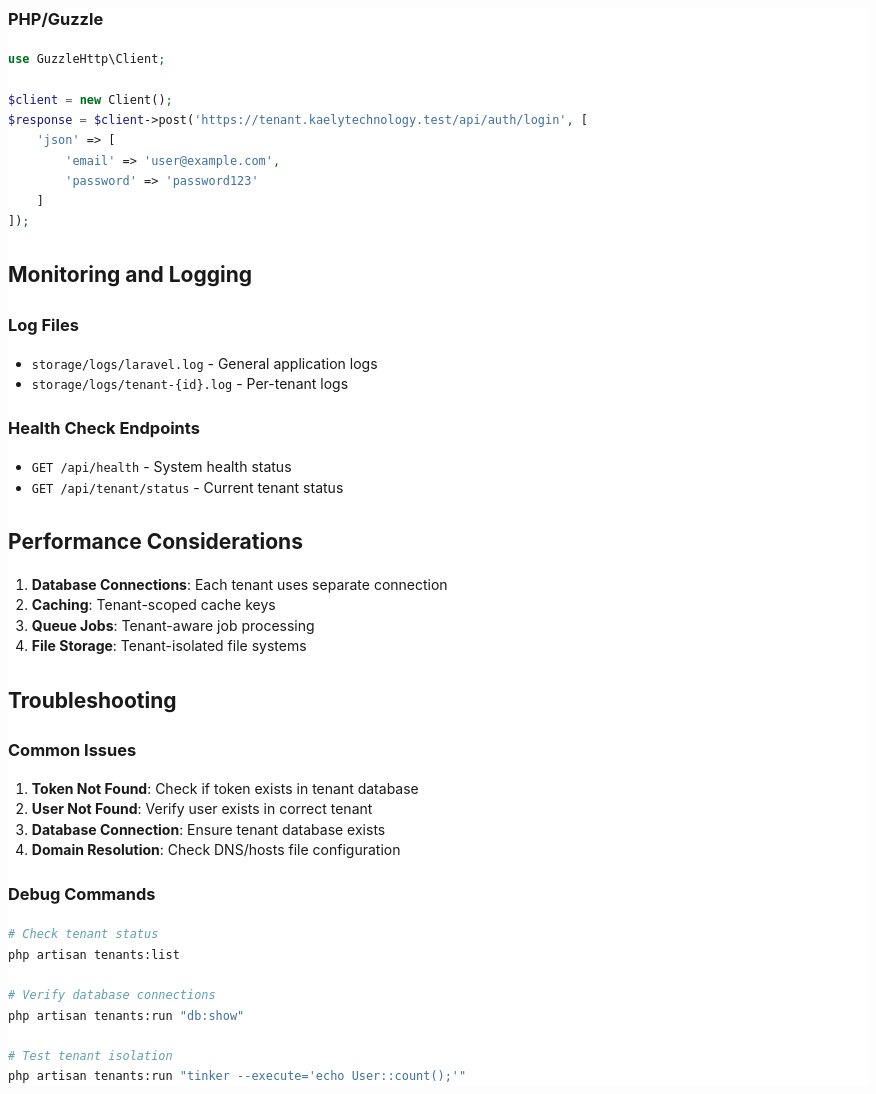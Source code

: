 ### PHP/Guzzle
```php
use GuzzleHttp\Client;

$client = new Client();
$response = $client->post('https://tenant.kaelytechnology.test/api/auth/login', [
    'json' => [
        'email' => 'user@example.com',
        'password' => 'password123'
    ]
]);
```

## Monitoring and Logging

### Log Files
- `storage/logs/laravel.log` - General application logs
- `storage/logs/tenant-{id}.log` - Per-tenant logs

### Health Check Endpoints
- `GET /api/health` - System health status
- `GET /api/tenant/status` - Current tenant status

## Performance Considerations

1. **Database Connections**: Each tenant uses separate connection
2. **Caching**: Tenant-scoped cache keys
3. **Queue Jobs**: Tenant-aware job processing
4. **File Storage**: Tenant-isolated file systems

## Troubleshooting

### Common Issues
1. **Token Not Found**: Check if token exists in tenant database
2. **User Not Found**: Verify user exists in correct tenant
3. **Database Connection**: Ensure tenant database exists
4. **Domain Resolution**: Check DNS/hosts file configuration

### Debug Commands
```bash
# Check tenant status
php artisan tenants:list

# Verify database connections
php artisan tenants:run "db:show"

# Test tenant isolation
php artisan tenants:run "tinker --execute='echo User::count();'"
``` 